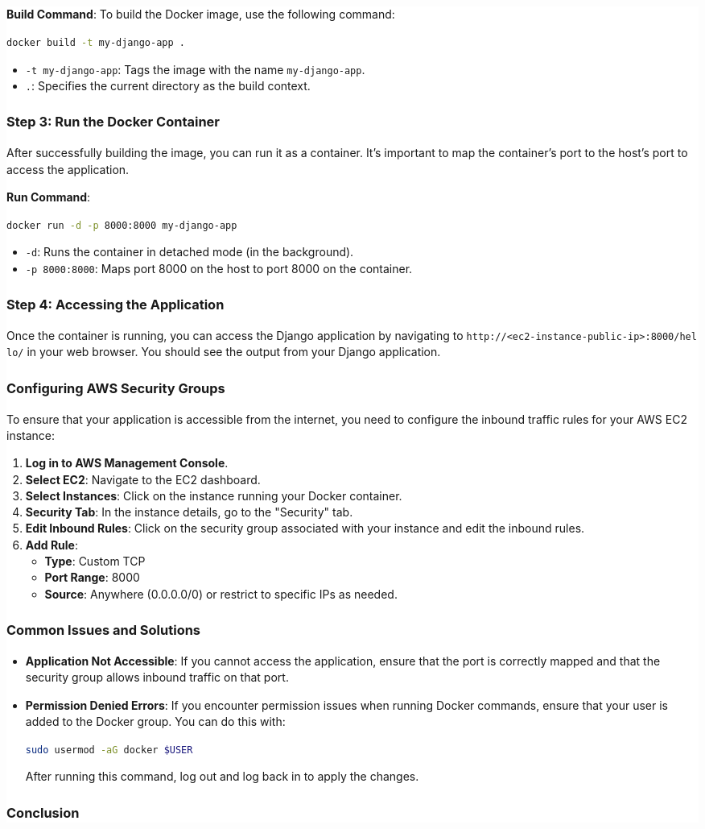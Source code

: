 **Build Command**:
To build the Docker image, use the following command:
```bash
docker build -t my-django-app .
```
- `-t my-django-app`: Tags the image with the name `my-django-app`.
- `.`: Specifies the current directory as the build context.

### Step 3: Run the Docker Container

After successfully building the image, you can run it as a container. It’s important to map the container’s port to the host’s port to access the application.

**Run Command**:
```bash
docker run -d -p 8000:8000 my-django-app
```
- `-d`: Runs the container in detached mode (in the background).
- `-p 8000:8000`: Maps port 8000 on the host to port 8000 on the container.

### Step 4: Accessing the Application

Once the container is running, you can access the Django application by navigating to `http://<ec2-instance-public-ip>:8000/hello/` in your web browser. You should see the output from your Django application.

### Configuring AWS Security Groups

To ensure that your application is accessible from the internet, you need to configure the inbound traffic rules for your AWS EC2 instance:

1. **Log in to AWS Management Console**.
2. **Select EC2**: Navigate to the EC2 dashboard.
3. **Select Instances**: Click on the instance running your Docker container.
4. **Security Tab**: In the instance details, go to the "Security" tab.
5. **Edit Inbound Rules**: Click on the security group associated with your instance and edit the inbound rules.
6. **Add Rule**:
   - **Type**: Custom TCP
   - **Port Range**: 8000
   - **Source**: Anywhere (0.0.0.0/0) or restrict to specific IPs as needed.

### Common Issues and Solutions

- **Application Not Accessible**: If you cannot access the application, ensure that the port is correctly mapped and that the security group allows inbound traffic on that port.

- **Permission Denied Errors**: If you encounter permission issues when running Docker commands, ensure that your user is added to the Docker group. You can do this with:
  ```bash
  sudo usermod -aG docker $USER
  ```
  After running this command, log out and log back in to apply the changes.

### Conclusion
